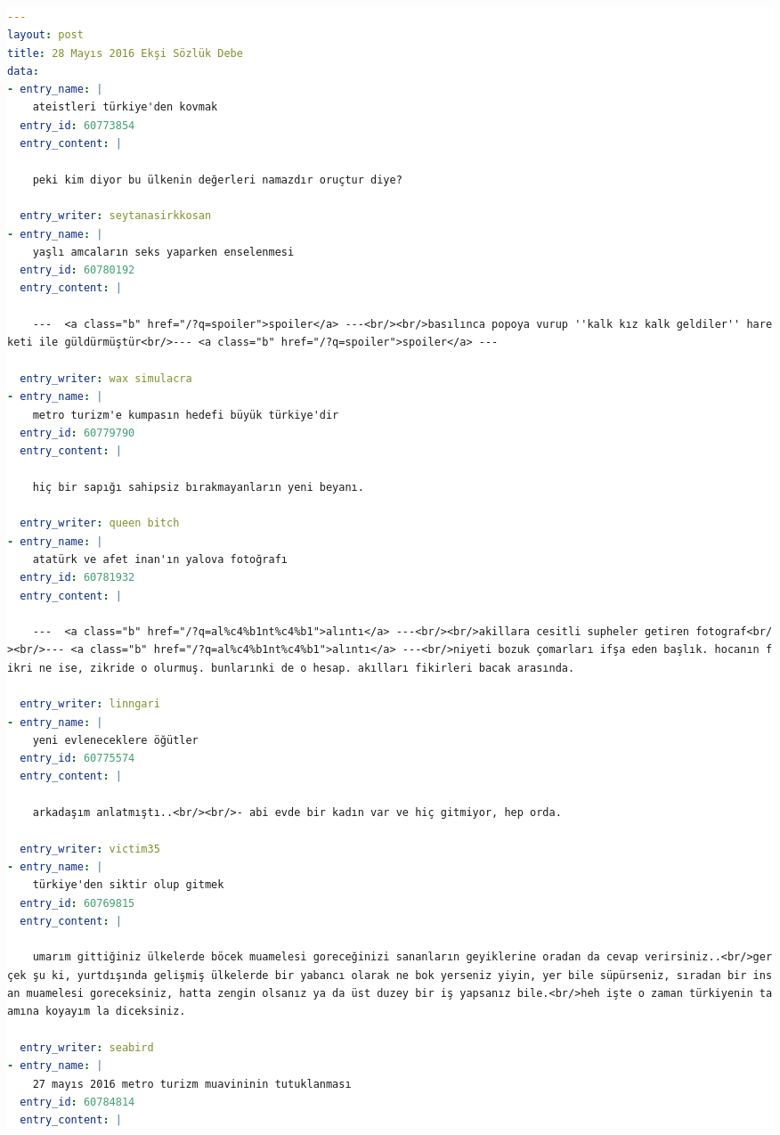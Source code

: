 ```yaml
---
layout: post
title: 28 Mayıs 2016 Ekşi Sözlük Debe
data:
- entry_name: |
    ateistleri türkiye'den kovmak
  entry_id: 60773854
  entry_content: |
    
    peki kim diyor bu ülkenin değerleri namazdır oruçtur diye?
    
  entry_writer: seytanasirkkosan
- entry_name: |
    yaşlı amcaların seks yaparken enselenmesi
  entry_id: 60780192
  entry_content: |
    
    ---  <a class="b" href="/?q=spoiler">spoiler</a> ---<br/><br/>basılınca popoya vurup ''kalk kız kalk geldiler'' hareketi ile güldürmüştür<br/>--- <a class="b" href="/?q=spoiler">spoiler</a> ---
   
  entry_writer: wax simulacra
- entry_name: |
    metro turizm'e kumpasın hedefi büyük türkiye'dir
  entry_id: 60779790
  entry_content: |
    
    hiç bir sapığı sahipsiz bırakmayanların yeni beyanı.
    
  entry_writer: queen bitch
- entry_name: |
    atatürk ve afet inan'ın yalova fotoğrafı
  entry_id: 60781932
  entry_content: |
    
    ---  <a class="b" href="/?q=al%c4%b1nt%c4%b1">alıntı</a> ---<br/><br/>akillara cesitli supheler getiren fotograf<br/><br/>--- <a class="b" href="/?q=al%c4%b1nt%c4%b1">alıntı</a> ---<br/>niyeti bozuk çomarları ifşa eden başlık. hocanın fikri ne ise, zikride o olurmuş. bunlarınki de o hesap. akılları fikirleri bacak arasında.
   
  entry_writer: linngari
- entry_name: |
    yeni evleneceklere öğütler
  entry_id: 60775574
  entry_content: |
    
    arkadaşım anlatmıştı..<br/><br/>- abi evde bir kadın var ve hiç gitmiyor, hep orda.
   
  entry_writer: victim35
- entry_name: |
    türkiye'den siktir olup gitmek
  entry_id: 60769815
  entry_content: |
    
    umarım gittiğiniz ülkelerde böcek muamelesi goreceğinizi sananların geyiklerine oradan da cevap verirsiniz..<br/>gerçek şu ki, yurtdışında gelişmiş ülkelerde bir yabancı olarak ne bok yerseniz yiyin, yer bile süpürseniz, sıradan bir insan muamelesi goreceksiniz, hatta zengin olsanız ya da üst duzey bir iş yapsanız bile.<br/>heh işte o zaman türkiyenin ta amına koyayım la diceksiniz.
   
  entry_writer: seabird
- entry_name: |
    27 mayıs 2016 metro turizm muavininin tutuklanması
  entry_id: 60784814
  entry_content: |
```
